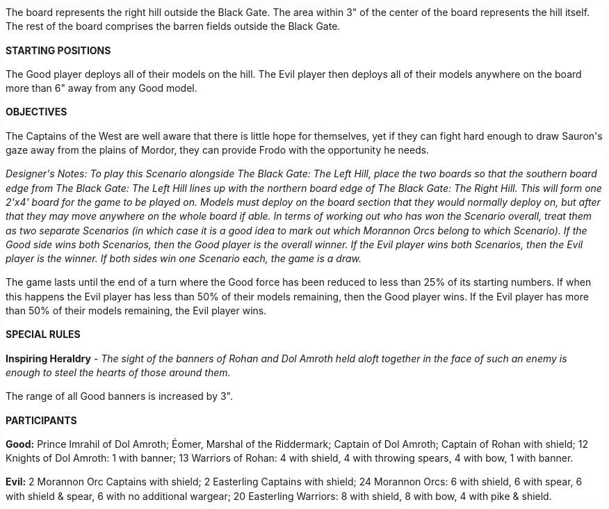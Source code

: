 The board represents the right hill outside the Black Gate. The area within 3" of the center of the board represents the hill itself. The rest of the board comprises the barren fields outside the Black Gate.

**STARTING POSITIONS**

The Good player deploys all of their models on the hill. The Evil player then deploys all of their models anywhere on the board more than 6" away from any Good model.

**OBJECTIVES**

The Captains of the West are well aware that there is little hope for themselves, yet if they can fight hard enough to draw Sauron's gaze away from the plains of Mordor, they can provide Frodo with the opportunity he needs.

*Designer's Notes: To play this Scenario alongside The Black Gate: The Left Hill, place the two boards so that the southern board edge from The Black Gate: The Left Hill lines up with the northern board edge of The Black Gate: The Right Hill. This will form one 2'x4' board for the game to be played on. Models must deploy on the board section that they would normally deploy on, but after that they may move anywhere on the whole board if able. In terms of working out who has won the Scenario overall, treat them as two separate Scenarios (in which case it is a good idea to mark out which Morannon Orcs belong to which Scenario). If the Good side wins both Scenarios, then the Good player is the overall winner. If the Evil player wins both Scenarios, then the Evil player is the winner. If both sides win one Scenario each, the game is a draw.*

The game lasts until the end of a turn where the Good force has been reduced to less than 25% of its starting numbers. If when this happens the Evil player has less than 50% of their models remaining, then the Good player wins. If the Evil player has more than 50% of their models remaining, the Evil player wins.

**SPECIAL RULES**

**Inspiring Heraldry** - *The sight of the banners of Rohan and Dol Amroth held aloft together in the face of such an enemy is enough to steel the hearts of those around them.*

The range of all Good banners is increased by 3".

**PARTICIPANTS**

**Good:** Prince Imrahil of Dol Amroth; Éomer, Marshal of the Riddermark; Captain of Dol Amroth; Captain of Rohan with shield; 12 Knights of Dol Amroth: 1 with banner; 13 Warriors of Rohan: 4 with shield, 4 with throwing spears, 4 with bow, 1 with banner.

**Evil:** 2 Morannon Orc Captains with shield; 2 Easterling Captains with shield; 24 Morannon Orcs: 6 with shield, 6 with spear, 6 with shield & spear, 6 with no additional wargear; 20 Easterling Warriors: 8 with shield, 8 with bow, 4 with pike & shield.
